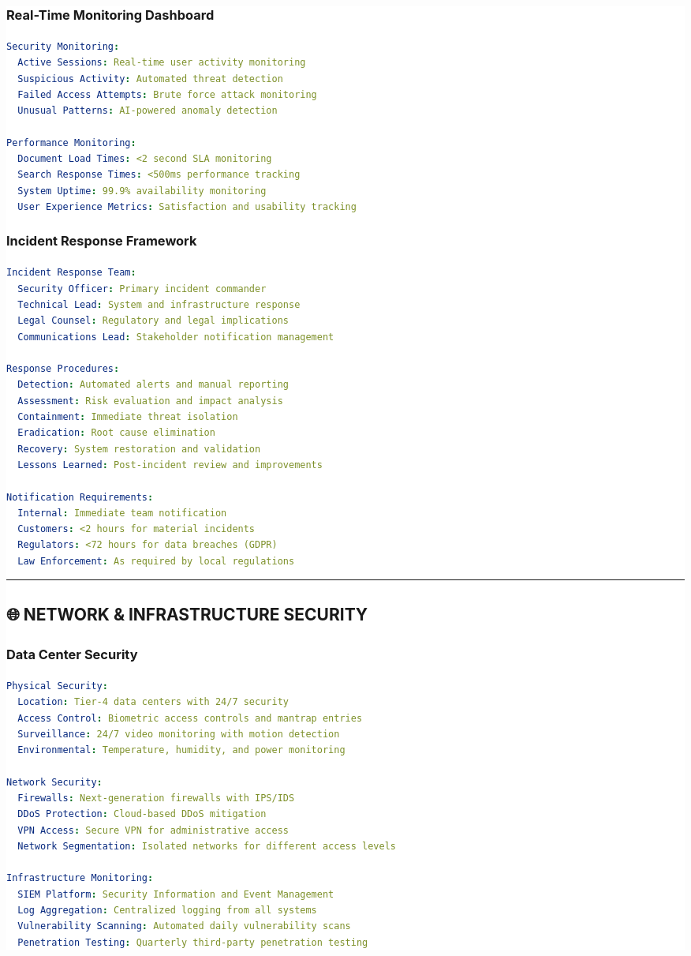 ### **Real-Time Monitoring Dashboard**
```yaml
Security Monitoring:
  Active Sessions: Real-time user activity monitoring
  Suspicious Activity: Automated threat detection
  Failed Access Attempts: Brute force attack monitoring
  Unusual Patterns: AI-powered anomaly detection

Performance Monitoring:
  Document Load Times: <2 second SLA monitoring
  Search Response Times: <500ms performance tracking
  System Uptime: 99.9% availability monitoring
  User Experience Metrics: Satisfaction and usability tracking
```

### **Incident Response Framework**
```yaml
Incident Response Team:
  Security Officer: Primary incident commander
  Technical Lead: System and infrastructure response
  Legal Counsel: Regulatory and legal implications
  Communications Lead: Stakeholder notification management

Response Procedures:
  Detection: Automated alerts and manual reporting
  Assessment: Risk evaluation and impact analysis
  Containment: Immediate threat isolation
  Eradication: Root cause elimination
  Recovery: System restoration and validation
  Lessons Learned: Post-incident review and improvements

Notification Requirements:
  Internal: Immediate team notification
  Customers: <2 hours for material incidents
  Regulators: <72 hours for data breaches (GDPR)
  Law Enforcement: As required by local regulations
```

---

## 🌐 NETWORK & INFRASTRUCTURE SECURITY

### **Data Center Security**
```yaml
Physical Security:
  Location: Tier-4 data centers with 24/7 security
  Access Control: Biometric access controls and mantrap entries
  Surveillance: 24/7 video monitoring with motion detection
  Environmental: Temperature, humidity, and power monitoring

Network Security:
  Firewalls: Next-generation firewalls with IPS/IDS
  DDoS Protection: Cloud-based DDoS mitigation
  VPN Access: Secure VPN for administrative access
  Network Segmentation: Isolated networks for different access levels

Infrastructure Monitoring:
  SIEM Platform: Security Information and Event Management
  Log Aggregation: Centralized logging from all systems
  Vulnerability Scanning: Automated daily vulnerability scans
  Penetration Testing: Quarterly third-party penetration testing
```
